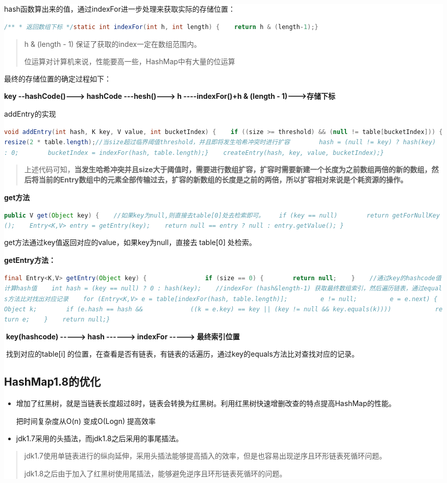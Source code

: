 hash函数算出来的值，通过indexFor进一步处理来获取实际的存储位置：

```java
/** * 返回数组下标 */static int indexFor(int h, int length) {    return h & (length-1);}
```

> h & (length - 1) 保证了获取的index一定在数组范围内。
>
> 位运算对计算机来说，性能要高一些，HashMap中有大量的位运算

最终的存储位置的确定过程如下：

**key --hashCode()---> hashCode ---hesh()--->  h  ----indexFor()+h & (length - 1)--->存储下标**

addEntry的实现

```java
void addEntry(int hash, K key, V value, int bucketIndex) {    if ((size >= threshold) && (null != table[bucketIndex])) {        resize(2 * table.length);//当size超过临界阈值threshold，并且即将发生哈希冲突时进行扩容        hash = (null != key) ? hash(key) : 0;        bucketIndex = indexFor(hash, table.length);}    createEntry(hash, key, value, bucketIndex);}
```

> 上述代码可知，**当发生哈希冲突并且size大于阈值时，需要进行数组扩容，扩容时需要新建一个长度为之前数组两倍的新的数组，然后将当前的Entry数组中的元素全部传输过去，扩容的新数组的长度是之前的两倍，所以扩容相对来说是个耗资源的操作。**

**get方法**

```java
public V get(Object key) {    //如果key为null,则直接去table[0]处去检索即可。    if (key == null)        return getForNullKey();    Entry<K,V> entry = getEntry(key);    return null == entry ? null : entry.getValue(); }
```

get方法通过key值返回对应的value，如果key为null，直接去 table[0] 处检索。

**getEntry方法：**

```java
final Entry<K,V> getEntry(Object key) {                if (size == 0) {        return null;    }    //通过key的hashcode值计算hash值    int hash = (key == null) ? 0 : hash(key);    //indexFor (hash&length-1) 获取最终数组索引，然后遍历链表，通过equals方法比对找出对应记录    for (Entry<K,V> e = table[indexFor(hash, table.length)];         e != null;         e = e.next) {        Object k;        if (e.hash == hash &&             ((k = e.key) == key || (key != null && key.equals(k))))            return e;    }    return null;}    
```

​                        **key(hashcode) ----->   hash  ------>  indexFor  ----->  最终索引位置**

​	找到对应的table[i] 的位置，在查看是否有链表，有链表的话遍历，通过key的equals方法比对查找对应的记录。

## HashMap1.8的优化

- 增加了红黑树，就是当链表长度超过8时，链表会转换为红黑树。利用红黑树快速增删改查的特点提高HashMap的性能。

  把时间复杂度从O(n) 变成O(Logn) 提高效率

- jdk1.7采用的头插法，而jdk1.8之后采用的事尾插法。

> jdk1.7使用单链表进行的纵向延伸，采用头插法能够提高插入的效率，但是也容易出现逆序且环形链表死循环问题。
>
> jdk1.8之后由于加入了红黑树使用尾插法，能够避免逆序且环形链表死循环的问题。
